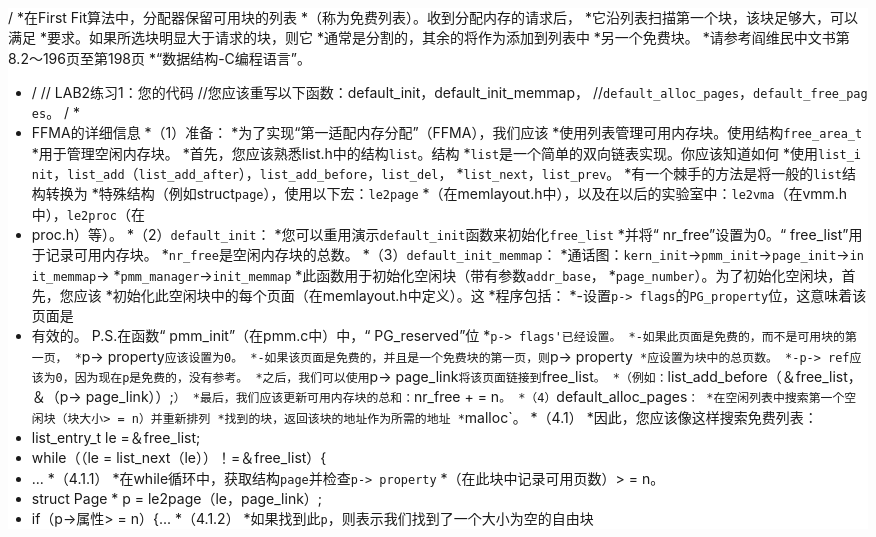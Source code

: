 / *在First Fit算法中，分配器保留可用块的列表
 *（称为免费列表）。收到分配内存的请求后，
 *它沿列表扫描第一个块，该块足够大，可以满足
 *要求。如果所选块明显大于请求的块，则它
 *通常是分割的，其余的将作为添加到列表中
 *另一个免费块。
 *请参考阎维民中文书第8.2〜196页至第198页
 *“数据结构-C编程语言”。
* /
// LAB2练习1：您的代码
//您应该重写以下函数：default_init，default_init_memmap，
//`default_alloc_pages`，`default_free_pages`。
/ *
 * FFMA的详细信息
 *（1）准备：
 *为了实现“第一适配内存分配”（FFMA），我们应该
 *使用列表管理可用内存块。使用结构`free_area_t`
 *用于管理空闲内存块。
 *首先，您应该熟悉list.h中的结构`list`。结构
 *`list`是一个简单的双向链表实现。你应该知道如何
 *使用`list_init`，`list_add`（`list_add_after`），`list_add_before`，`list_del`，
 *`list_next`，`list_prev`。
 *有一个棘手的方法是将一般的`list`结构转换为
 *特殊结构（例如struct`page`），使用以下宏：`le2page`
 *（在memlayout.h中），以及在以后的实验室中：`le2vma`（在vmm.h中），`le2proc`（在
 * proc.h）等）。
 *（2）`default_init`：
 *您可以重用演示`default_init`函数来初始化`free_list`
 *并将“ nr_free”设置为0。“ free_list”用于记录可用内存块。
 *`nr_free`是空闲内存块的总数。
 *（3）`default_init_memmap`：
 *通话图：`kern_init`->`pmm_init`->`page_init`->`init_memmap`->
 *`pmm_manager`->`init_memmap`
 *此函数用于初始化空闲块（带有参数`addr_base`，
 *`page_number`）。为了初始化空闲块，首先，您应该
 *初始化此空闲块中的每个页面（在memlayout.h中定义）。这
 *程序包括：
 *-设置`p-> flags`的`PG_property`位，这意味着该页面是
 * 有效的。 P.S.在函数“ pmm_init”（在pmm.c中）中，“ PG_reserved”位
 *`p-> flags'已经设置。
 *-如果此页面是免费的，而不是可用块的第一页，
 *`p-> property`应该设置为0。
 *-如果该页面是免费的，并且是一个免费块的第一页，则`p-> property`
 *应设置为块中的总页数。
 *-p-> ref应该为0，因为现在p是免费的，没有参考。
 *之后，我们可以使用`p-> page_link`将该页面链接到`free_list`。
 *（例如：`list_add_before（＆free_list，＆（p-> page_link））;`）
 *最后，我们应该更新可用内存块的总和：`nr_free + = n`。
 *（4）`default_alloc_pages`：
 *在空闲列表中搜索第一个空闲块（块大小> = n）并重新排列
 *找到的块，返回该块的地址作为所需的地址
 *`malloc`。
 *（4.1）
 *因此，您应该像这样搜索免费列表：
 * list_entry_t le =＆free_list;
 * while（（le = list_next（le））！=＆free_list）{
 * ...
 *（4.1.1）
 *在while循环中，获取结构`page`并检查`p-> property`
 *（在此块中记录可用页数）> = n。
 * struct Page * p = le2page（le，page_link）;
 * if（p->属性> = n）{...
 *（4.1.2）
 *如果找到此`p`，则表示我们找到了一个大小为空的自由块
